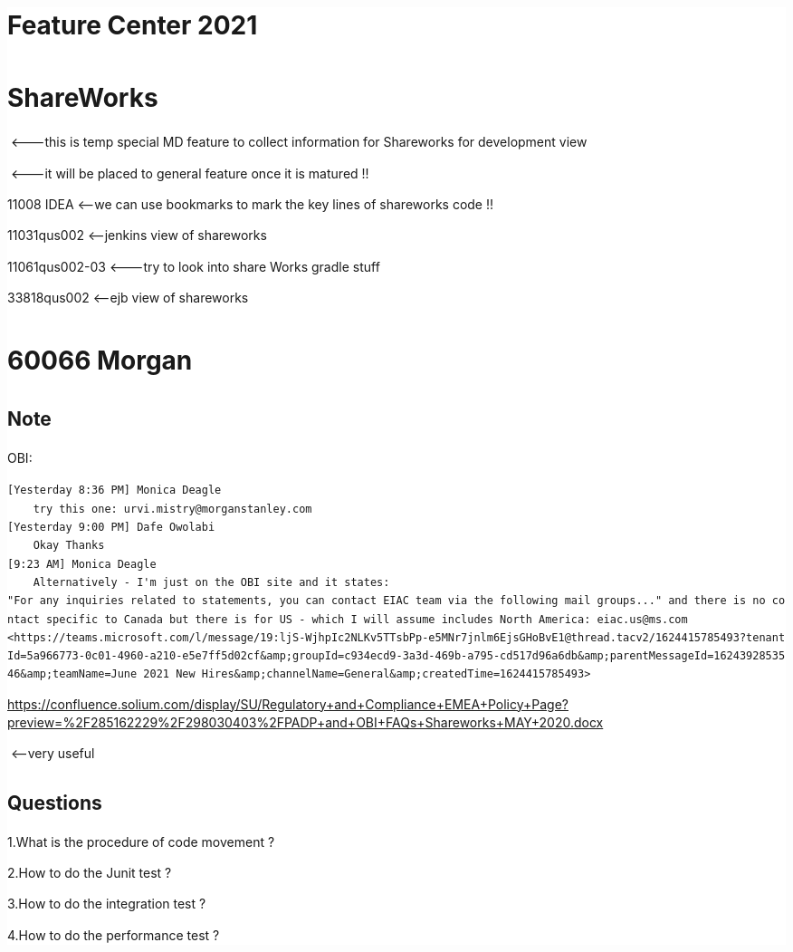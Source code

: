 # Feature Center 2021

# ShareWorks 

​           <---this is temp  special MD feature to collect information for Shareworks for development view 

​           <---it will be placed to general feature once it is matured !! 

11008 IDEA  <--we can use bookmarks to mark the key lines of shareworks code !! 

11031qus002  <--jenkins view of shareworks

11061qus002-03   <---try to look into share Works gradle stuff 

33818qus002  <--ejb view of shareworks 

# 60066 Morgan

## Note

OBI: 

```
[Yesterday 8:36 PM] Monica Deagle
    try this one: urvi.mistry@morganstanley.com
[Yesterday 9:00 PM] Dafe Owolabi
    Okay Thanks
[9:23 AM] Monica Deagle
    Alternatively - I'm just on the OBI site and it states:
"For any inquiries related to statements, you can contact EIAC team via the following mail groups..." and there is no contact specific to Canada but there is for US - which I will assume includes North America: eiac.us@ms.com 
<https://teams.microsoft.com/l/message/19:ljS-WjhpIc2NLKv5TTsbPp-e5MNr7jnlm6EjsGHoBvE1@thread.tacv2/1624415785493?tenantId=5a966773-0c01-4960-a210-e5e7ff5d02cf&amp;groupId=c934ecd9-3a3d-469b-a795-cd517d96a6db&amp;parentMessageId=1624392853546&amp;teamName=June 2021 New Hires&amp;channelName=General&amp;createdTime=1624415785493>
```

https://confluence.solium.com/display/SU/Regulatory+and+Compliance+EMEA+Policy+Page?preview=%2F285162229%2F298030403%2FPADP+and+OBI+FAQs+Shareworks+MAY+2020.docx

​             <--very useful 

## Questions

1.What is the procedure of code movement ? 

2.How to do the Junit test ?

3.How to do the integration test ?

4.How to do the performance test ?
